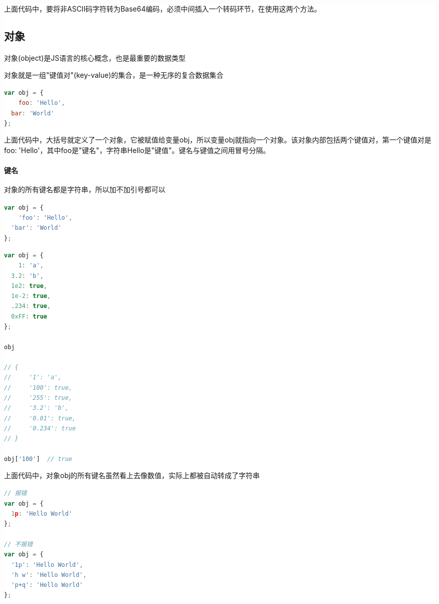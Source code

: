 上面代码中，要将非ASCII码字符转为Base64编码，必须中间插入一个转码环节，在使用这两个方法。

## 对象

对象(object)是JS语言的核心概念，也是最重要的数据类型

对象就是一组"键值对"(key-value)的集合，是一种无序的复合数据集合

```javascript
var obj = {
	foo: 'Hello',
  bar: 'World'
};
```

上面代码中，大括号就定义了一个对象，它被赋值给变量obj，所以变量obj就指向一个对象。该对象内部包括两个键值对，第一个键值对是foo: 'Hello'，其中foo是"键名"，字符串Hello是"键值"。键名与键值之间用冒号分隔。

#### 键名

对象的所有键名都是字符串，所以加不加引号都可以

```javascript
var obj = {
	'foo': 'Hello',
  'bar': 'World'
};
```

```javascript
var obj = {
	1: 'a',
  3.2: 'b',
  1e2: true,
  1e-2: true,
  .234: true,
  0xFF: true
};

obj

// {
//     '1': 'a',
//     '100': true,
//     '255': true,
//     '3.2': 'b',
//     '0.01': true,
//     '0.234': true
// }

obj['100']	// true
```

上面代码中，对象obj的所有键名虽然看上去像数值，实际上都被自动转成了字符串

```javascript
// 报错
var obj = {
  1p: 'Hello World'
};

// 不报错
var obj = {
  '1p': 'Hello World',
  'h w': 'Hello World',
  'p+q': 'Hello World'
};
```

